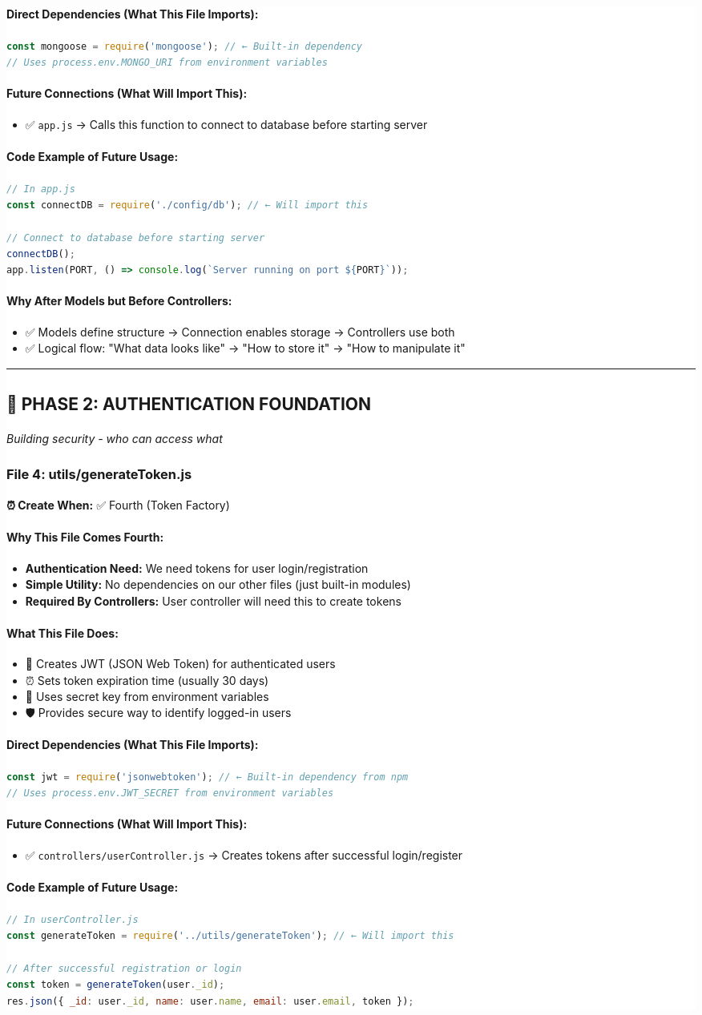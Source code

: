#### **Direct Dependencies (What This File Imports):**
```javascript
const mongoose = require('mongoose'); // ← Built-in dependency
// Uses process.env.MONGO_URI from environment variables
```

#### **Future Connections (What Will Import This):**
- ✅ `app.js` → Calls this function to connect to database before starting server

#### **Code Example of Future Usage:**
```javascript
// In app.js
const connectDB = require('./config/db'); // ← Will import this

// Connect to database before starting server
connectDB();
app.listen(PORT, () => console.log(`Server running on port ${PORT}`));
```

#### **Why After Models but Before Controllers:**
- ✅ Models define structure → Connection enables storage → Controllers use both
- ✅ Logical flow: "What data looks like" → "How to store it" → "How to manipulate it"

---

## 🔐 PHASE 2: AUTHENTICATION FOUNDATION
*Building security - who can access what*

### **File 4: utils/generateToken.js**
**⏰ Create When:** ✅ Fourth (Token Factory)

#### **Why This File Comes Fourth:**
- **Authentication Need:** We need tokens for user login/registration
- **Simple Utility:** No dependencies on our other files (just built-in modules)
- **Required By Controllers:** User controller will need this to create tokens

#### **What This File Does:**
- 🎫 Creates JWT (JSON Web Token) for authenticated users
- ⏰ Sets token expiration time (usually 30 days)
- 🔑 Uses secret key from environment variables
- 🛡️ Provides secure way to identify logged-in users

#### **Direct Dependencies (What This File Imports):**
```javascript
const jwt = require('jsonwebtoken'); // ← Built-in dependency from npm
// Uses process.env.JWT_SECRET from environment variables
```

#### **Future Connections (What Will Import This):**
- ✅ `controllers/userController.js` → Creates tokens after successful login/register

#### **Code Example of Future Usage:**
```javascript
// In userController.js
const generateToken = require('../utils/generateToken'); // ← Will import this

// After successful registration or login
const token = generateToken(user._id);
res.json({ _id: user._id, name: user.name, email: user.email, token });
```
